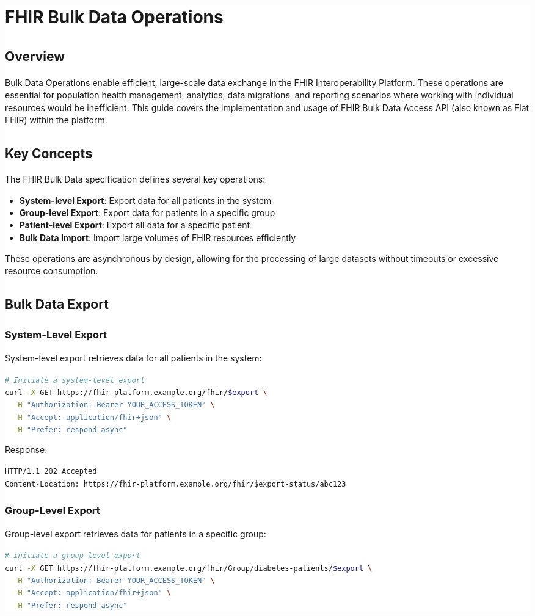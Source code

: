 # FHIR Bulk Data Operations

## Overview

Bulk Data Operations enable efficient, large-scale data exchange in the FHIR Interoperability Platform. These operations are essential for population health management, analytics, data migrations, and reporting scenarios where working with individual resources would be inefficient. This guide covers the implementation and usage of FHIR Bulk Data Access API (also known as Flat FHIR) within the platform.

## Key Concepts

The FHIR Bulk Data specification defines several key operations:

- **System-level Export**: Export data for all patients in the system
- **Group-level Export**: Export data for patients in a specific group
- **Patient-level Export**: Export all data for a specific patient
- **Bulk Data Import**: Import large volumes of FHIR resources efficiently

These operations are asynchronous by design, allowing for the processing of large datasets without timeouts or excessive resource consumption.

## Bulk Data Export

### System-Level Export

System-level export retrieves data for all patients in the system:

```bash
# Initiate a system-level export
curl -X GET https://fhir-platform.example.org/fhir/$export \
  -H "Authorization: Bearer YOUR_ACCESS_TOKEN" \
  -H "Accept: application/fhir+json" \
  -H "Prefer: respond-async"
```

Response:

```http
HTTP/1.1 202 Accepted
Content-Location: https://fhir-platform.example.org/fhir/$export-status/abc123
```

### Group-Level Export

Group-level export retrieves data for patients in a specific group:

```bash
# Initiate a group-level export
curl -X GET https://fhir-platform.example.org/fhir/Group/diabetes-patients/$export \
  -H "Authorization: Bearer YOUR_ACCESS_TOKEN" \
  -H "Accept: application/fhir+json" \
  -H "Prefer: respond-async"
```

